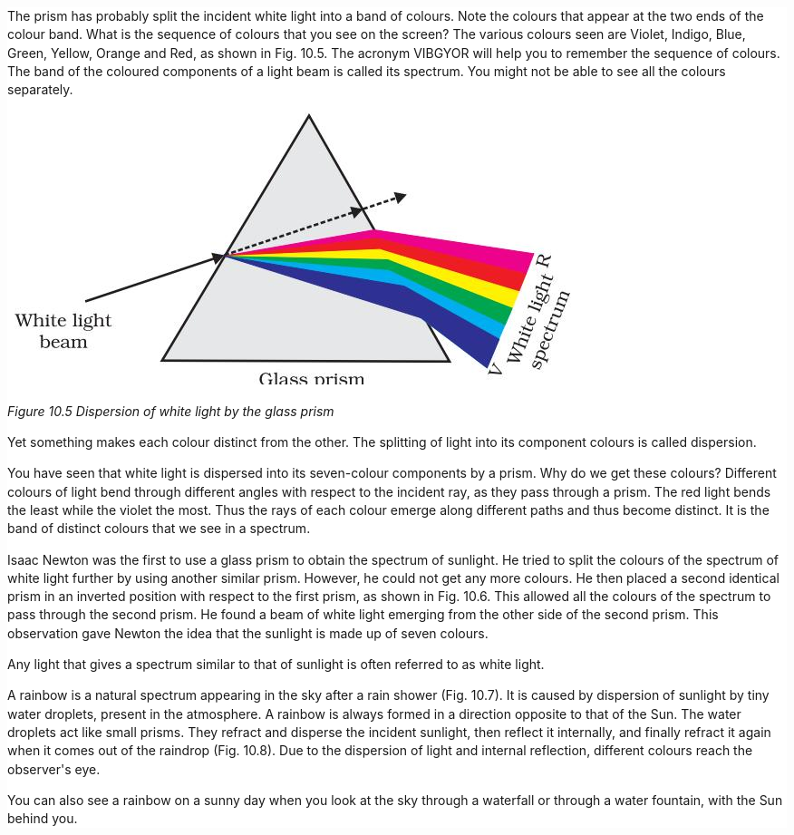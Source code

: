 The prism has probably split the incident white light into a band of colours. Note the colours that appear at the two ends of the colour band. What is the sequence of colours that you see on the screen? The various colours seen are Violet, Indigo, Blue, Green, Yellow, Orange and Red, as shown in Fig. 10.5. The acronym VIBGYOR will help you to remember the sequence of colours. The band of the coloured components of a light beam is called its spectrum. You might not be able to see all the colours separately.

![](_page_6_Figure_1.jpeg)

*Figure 10.5 Dispersion of white light by the glass prism*

Yet something makes each colour distinct from the other. The splitting of light into its component colours is called dispersion.

You have seen that white light is dispersed into its seven-colour components by a prism. Why do we get these colours? Different colours of light bend through different angles with respect to the incident ray, as they pass through a prism. The red light bends the least while the violet the most. Thus the rays of each colour emerge along different paths and thus become distinct. It is the band of distinct colours that we see in a spectrum.

Isaac Newton was the first to use a glass prism to obtain the spectrum of sunlight. He tried to split the colours of the spectrum of white light further by using another similar prism. However, he could not get any more colours. He then placed a second identical prism in an inverted position with respect to the first prism, as shown in Fig. 10.6. This allowed all the colours of the spectrum to pass through the second prism. He found a beam of white light emerging from the other side of the second prism. This observation gave Newton the idea that the sunlight is made up of seven colours.

Any light that gives a spectrum similar to that of sunlight is often referred to as white light.

A rainbow is a natural spectrum appearing in the sky after a rain shower (Fig. 10.7). It is caused by dispersion of sunlight by tiny water droplets, present in the atmosphere. A rainbow is always formed in a direction opposite to that of the Sun. The water droplets act like small prisms. They refract and disperse the incident sunlight, then reflect it internally, and finally refract it again when it comes out of the raindrop (Fig. 10.8). Due to the dispersion of light and internal reflection, different colours reach the observer's eye.

You can also see a rainbow on a sunny day when you look at the sky through a waterfall or through a water fountain, with the Sun behind you.

